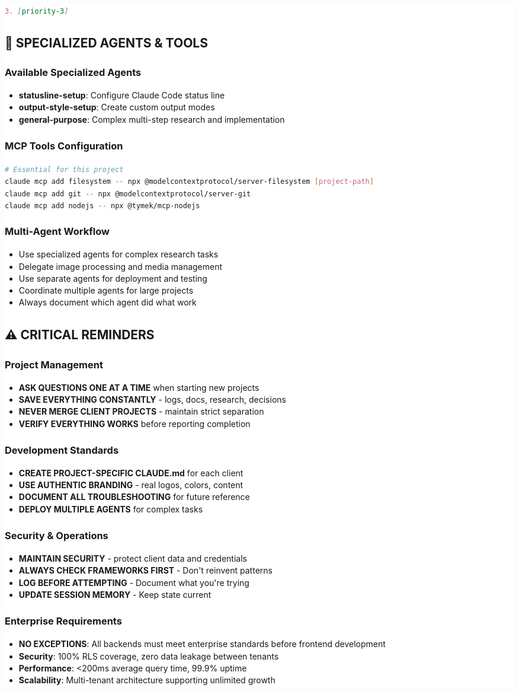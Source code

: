 ```markdown
3. [priority-3]
```

## 🎯 SPECIALIZED AGENTS & TOOLS

### Available Specialized Agents
- **statusline-setup**: Configure Claude Code status line
- **output-style-setup**: Create custom output modes  
- **general-purpose**: Complex multi-step research and implementation

### MCP Tools Configuration
```bash
# Essential for this project
claude mcp add filesystem -- npx @modelcontextprotocol/server-filesystem [project-path]
claude mcp add git -- npx @modelcontextprotocol/server-git
claude mcp add nodejs -- npx @tymek/mcp-nodejs
```

### Multi-Agent Workflow
- Use specialized agents for complex research tasks
- Delegate image processing and media management
- Use separate agents for deployment and testing
- Coordinate multiple agents for large projects
- Always document which agent did what work

## ⚠️ CRITICAL REMINDERS

### Project Management
- **ASK QUESTIONS ONE AT A TIME** when starting new projects
- **SAVE EVERYTHING CONSTANTLY** - logs, docs, research, decisions
- **NEVER MERGE CLIENT PROJECTS** - maintain strict separation
- **VERIFY EVERYTHING WORKS** before reporting completion

### Development Standards
- **CREATE PROJECT-SPECIFIC CLAUDE.md** for each client
- **USE AUTHENTIC BRANDING** - real logos, colors, content
- **DOCUMENT ALL TROUBLESHOOTING** for future reference
- **DEPLOY MULTIPLE AGENTS** for complex tasks

### Security & Operations
- **MAINTAIN SECURITY** - protect client data and credentials
- **ALWAYS CHECK FRAMEWORKS FIRST** - Don't reinvent patterns
- **LOG BEFORE ATTEMPTING** - Document what you're trying
- **UPDATE SESSION MEMORY** - Keep state current

### Enterprise Requirements
- **NO EXCEPTIONS**: All backends must meet enterprise standards before frontend development
- **Security**: 100% RLS coverage, zero data leakage between tenants
- **Performance**: <200ms average query time, 99.9% uptime
- **Scalability**: Multi-tenant architecture supporting unlimited growth
